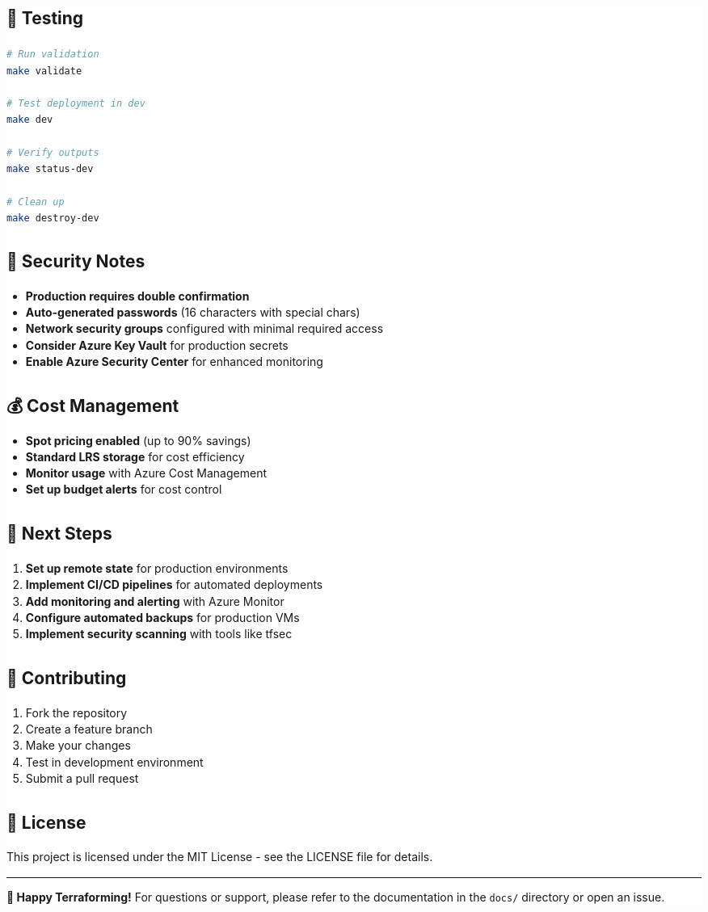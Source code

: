 ## 🧪 **Testing**

```bash
# Run validation
make validate

# Test deployment in dev
make dev

# Verify outputs
make status-dev

# Clean up
make destroy-dev
```

## 🔐 **Security Notes**

- **Production requires double confirmation**
- **Auto-generated passwords** (16 characters with special chars)
- **Network security groups** configured with minimal required access
- **Consider Azure Key Vault** for production secrets
- **Enable Azure Security Center** for enhanced monitoring

## 💰 **Cost Management**

- **Spot pricing enabled** (up to 90% savings)
- **Standard LRS storage** for cost efficiency
- **Monitor usage** with Azure Cost Management
- **Set up budget alerts** for cost control

## 🚀 **Next Steps**

1. **Set up remote state** for production environments
2. **Implement CI/CD pipelines** for automated deployments
3. **Add monitoring and alerting** with Azure Monitor
4. **Configure automated backups** for production VMs
5. **Implement security scanning** with tools like tfsec

## 🤝 **Contributing**

1. Fork the repository
2. Create a feature branch
3. Make your changes
4. Test in development environment
5. Submit a pull request

## 📄 **License**

This project is licensed under the MIT License - see the LICENSE file for details.

---

**🎉 Happy Terraforming!** For questions or support, please refer to the documentation in the `docs/` directory or open an issue. 